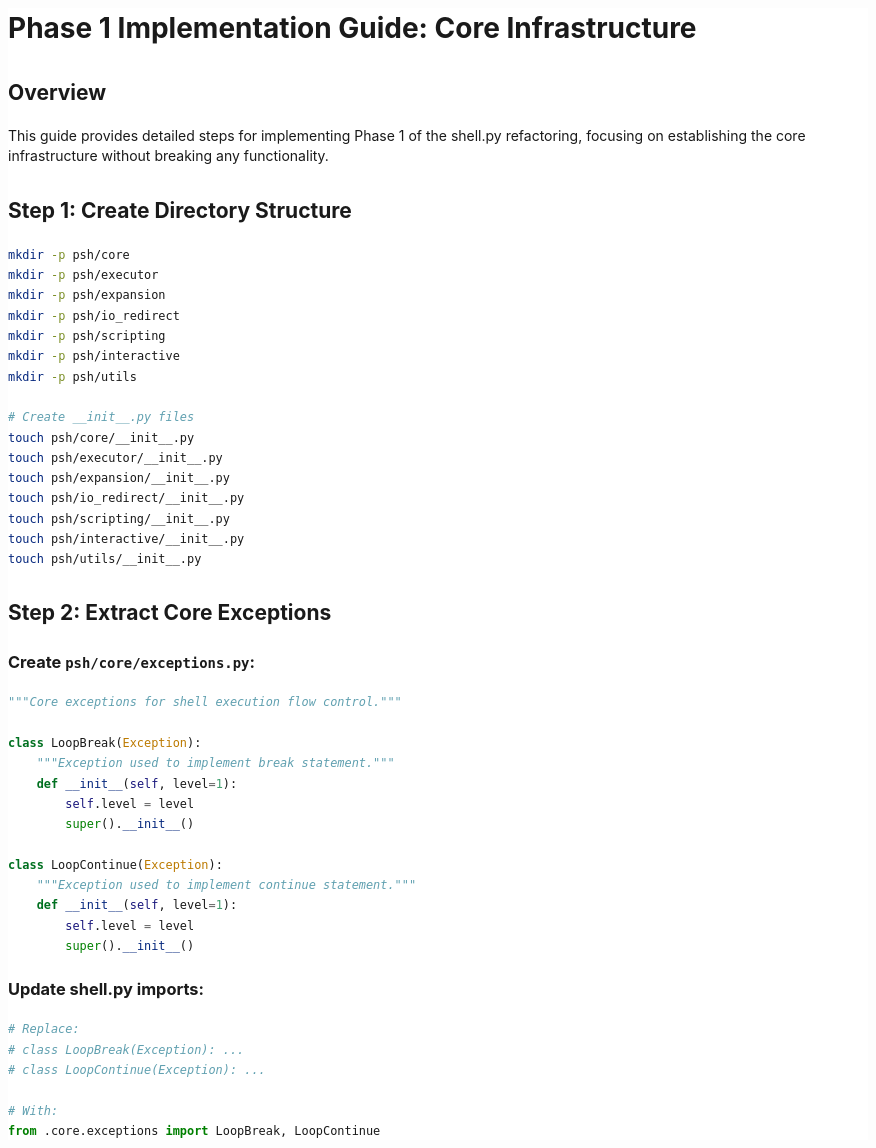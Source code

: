 # Phase 1 Implementation Guide: Core Infrastructure

## Overview
This guide provides detailed steps for implementing Phase 1 of the shell.py refactoring, focusing on establishing the core infrastructure without breaking any functionality.

## Step 1: Create Directory Structure

```bash
mkdir -p psh/core
mkdir -p psh/executor
mkdir -p psh/expansion
mkdir -p psh/io_redirect
mkdir -p psh/scripting
mkdir -p psh/interactive
mkdir -p psh/utils

# Create __init__.py files
touch psh/core/__init__.py
touch psh/executor/__init__.py
touch psh/expansion/__init__.py
touch psh/io_redirect/__init__.py
touch psh/scripting/__init__.py
touch psh/interactive/__init__.py
touch psh/utils/__init__.py
```

## Step 2: Extract Core Exceptions

### Create `psh/core/exceptions.py`:
```python
"""Core exceptions for shell execution flow control."""

class LoopBreak(Exception):
    """Exception used to implement break statement."""
    def __init__(self, level=1):
        self.level = level
        super().__init__()

class LoopContinue(Exception):
    """Exception used to implement continue statement."""
    def __init__(self, level=1):
        self.level = level
        super().__init__()
```

### Update shell.py imports:
```python
# Replace:
# class LoopBreak(Exception): ...
# class LoopContinue(Exception): ...

# With:
from .core.exceptions import LoopBreak, LoopContinue
```
